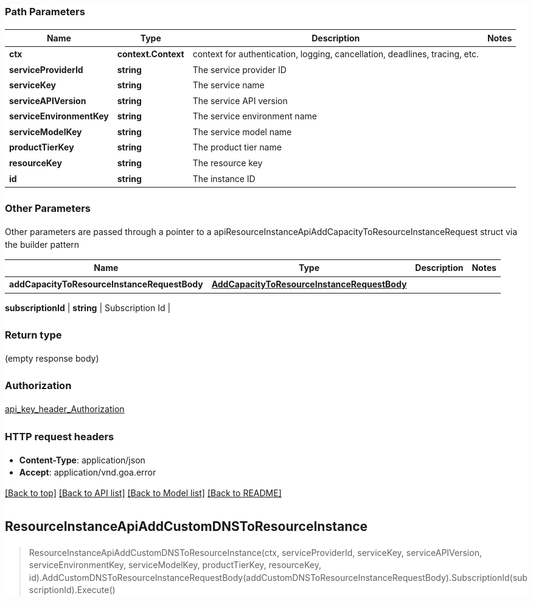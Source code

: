 ### Path Parameters


Name | Type | Description  | Notes
------------- | ------------- | ------------- | -------------
**ctx** | **context.Context** | context for authentication, logging, cancellation, deadlines, tracing, etc.
**serviceProviderId** | **string** | The service provider ID | 
**serviceKey** | **string** | The service name | 
**serviceAPIVersion** | **string** | The service API version | 
**serviceEnvironmentKey** | **string** | The service environment name | 
**serviceModelKey** | **string** | The service model name | 
**productTierKey** | **string** | The product tier name | 
**resourceKey** | **string** | The resource key | 
**id** | **string** | The instance ID | 

### Other Parameters

Other parameters are passed through a pointer to a apiResourceInstanceApiAddCapacityToResourceInstanceRequest struct via the builder pattern


Name | Type | Description  | Notes
------------- | ------------- | ------------- | -------------
 **addCapacityToResourceInstanceRequestBody** | [**AddCapacityToResourceInstanceRequestBody**](AddCapacityToResourceInstanceRequestBody.md) |  | 








 **subscriptionId** | **string** | Subscription Id | 

### Return type

 (empty response body)

### Authorization

[api_key_header_Authorization](../README.md#api_key_header_Authorization)

### HTTP request headers

- **Content-Type**: application/json
- **Accept**: application/vnd.goa.error

[[Back to top]](#) [[Back to API list]](../README.md#documentation-for-api-endpoints)
[[Back to Model list]](../README.md#documentation-for-models)
[[Back to README]](../README.md)


## ResourceInstanceApiAddCustomDNSToResourceInstance

> ResourceInstanceApiAddCustomDNSToResourceInstance(ctx, serviceProviderId, serviceKey, serviceAPIVersion, serviceEnvironmentKey, serviceModelKey, productTierKey, resourceKey, id).AddCustomDNSToResourceInstanceRequestBody(addCustomDNSToResourceInstanceRequestBody).SubscriptionId(subscriptionId).Execute()
